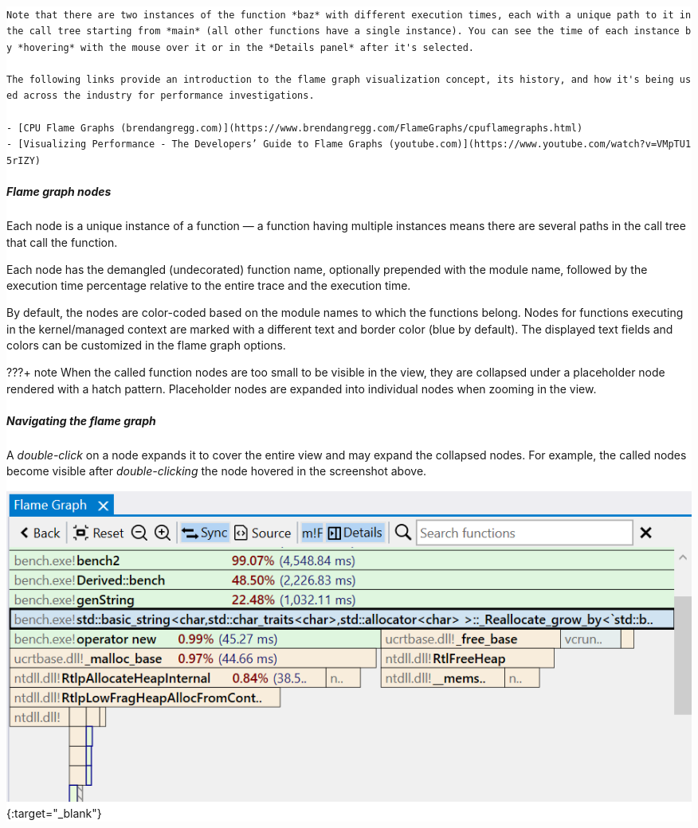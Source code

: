     Note that there are two instances of the function *baz* with different execution times, each with a unique path to it in the call tree starting from *main* (all other functions have a single instance). You can see the time of each instance by *hovering* with the mouse over it or in the *Details panel* after it's selected.

    The following links provide an introduction to the flame graph visualization concept, its history, and how it's being used across the industry for performance investigations.  

    - [CPU Flame Graphs (brendangregg.com)](https://www.brendangregg.com/FlameGraphs/cpuflamegraphs.html)
    - [Visualizing Performance - The Developers’ Guide to Flame Graphs (youtube.com)](https://www.youtube.com/watch?v=VMpTU15rIZY)

##### Flame graph nodes

Each node is a unique instance of a function — a function having multiple instances means there are several paths in the call tree that call the function.  

Each node has the demangled (undecorated) function name, optionally prepended with the module name, followed by the execution time percentage relative to the entire trace and the execution time.  

By default, the nodes are color-coded based on the module names to which the functions belong. Nodes for functions executing in the kernel/managed context are marked with a different text and border color (blue by default). The displayed text fields and colors can be customized in the flame graph options.  

???+ note
    When the called function nodes are too small to be visible in the view, they are collapsed under a placeholder node rendered with a hatch pattern. Placeholder nodes are expanded into individual nodes when zooming in the view.  

##### Navigating the flame graph

A *double-click* on a node expands it to cover the entire view and may expand the collapsed nodes. For example, the called nodes become visible after *double-clicking* the node hovered in the screenshot above.  

[![Profiling UI screenshot](img/flame-graph-expand_944x428.png)](img/flame-graph-expand_944x428.png){:target="_blank"}
